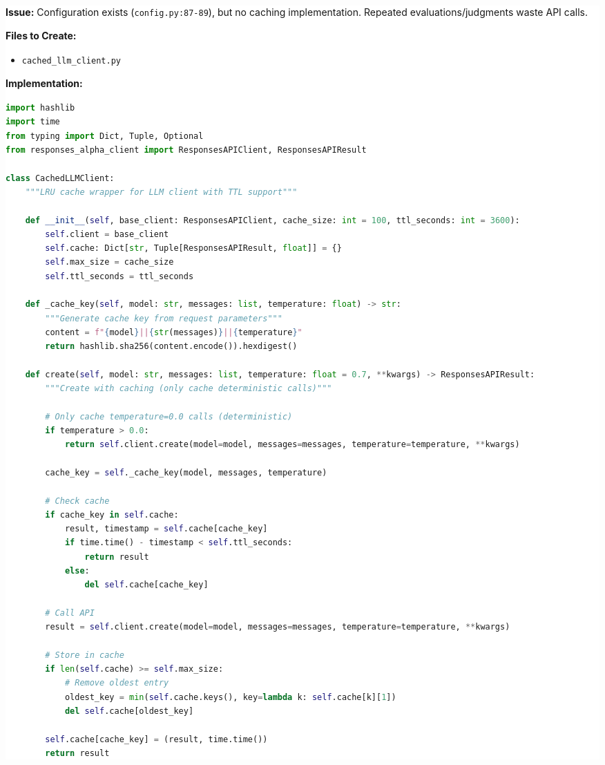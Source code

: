 **Issue:** Configuration exists (`config.py:87-89`), but no caching implementation. Repeated evaluations/judgments waste API calls.

**Files to Create:**
- `cached_llm_client.py`

**Implementation:**
```python
import hashlib
import time
from typing import Dict, Tuple, Optional
from responses_alpha_client import ResponsesAPIClient, ResponsesAPIResult

class CachedLLMClient:
    """LRU cache wrapper for LLM client with TTL support"""
    
    def __init__(self, base_client: ResponsesAPIClient, cache_size: int = 100, ttl_seconds: int = 3600):
        self.client = base_client
        self.cache: Dict[str, Tuple[ResponsesAPIResult, float]] = {}
        self.max_size = cache_size
        self.ttl_seconds = ttl_seconds
    
    def _cache_key(self, model: str, messages: list, temperature: float) -> str:
        """Generate cache key from request parameters"""
        content = f"{model}||{str(messages)}||{temperature}"
        return hashlib.sha256(content.encode()).hexdigest()
    
    def create(self, model: str, messages: list, temperature: float = 0.7, **kwargs) -> ResponsesAPIResult:
        """Create with caching (only cache deterministic calls)"""
        
        # Only cache temperature=0.0 calls (deterministic)
        if temperature > 0.0:
            return self.client.create(model=model, messages=messages, temperature=temperature, **kwargs)
        
        cache_key = self._cache_key(model, messages, temperature)
        
        # Check cache
        if cache_key in self.cache:
            result, timestamp = self.cache[cache_key]
            if time.time() - timestamp < self.ttl_seconds:
                return result
            else:
                del self.cache[cache_key]
        
        # Call API
        result = self.client.create(model=model, messages=messages, temperature=temperature, **kwargs)
        
        # Store in cache
        if len(self.cache) >= self.max_size:
            # Remove oldest entry
            oldest_key = min(self.cache.keys(), key=lambda k: self.cache[k][1])
            del self.cache[oldest_key]
        
        self.cache[cache_key] = (result, time.time())
        return result
```

